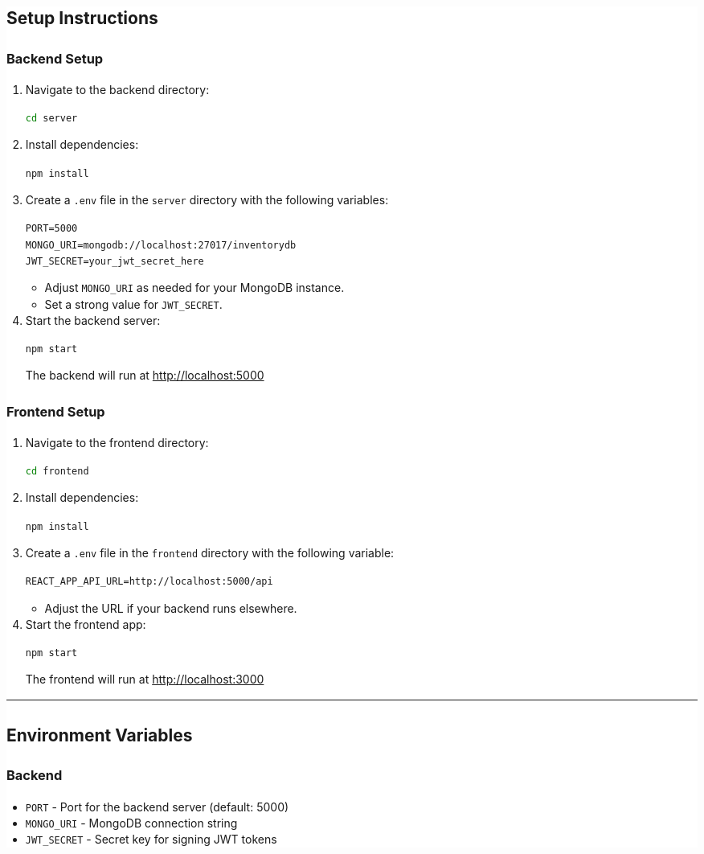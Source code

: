 ## Setup Instructions

### Backend Setup
1. Navigate to the backend directory:
   ```bash
   cd server
   ```
2. Install dependencies:
   ```bash
   npm install
   ```
3. Create a `.env` file in the `server` directory with the following variables:
   ```env
   PORT=5000
   MONGO_URI=mongodb://localhost:27017/inventorydb
   JWT_SECRET=your_jwt_secret_here
   ```
   - Adjust `MONGO_URI` as needed for your MongoDB instance.
   - Set a strong value for `JWT_SECRET`.
4. Start the backend server:
   ```bash
   npm start
   ```
   The backend will run at [http://localhost:5000](http://localhost:5000)

### Frontend Setup
1. Navigate to the frontend directory:
   ```bash
   cd frontend
   ```
2. Install dependencies:
   ```bash
   npm install
   ```
3. Create a `.env` file in the `frontend` directory with the following variable:
   ```env
   REACT_APP_API_URL=http://localhost:5000/api
   ```
   - Adjust the URL if your backend runs elsewhere.
4. Start the frontend app:
   ```bash
   npm start
   ```
   The frontend will run at [http://localhost:3000](http://localhost:3000)

---

## Environment Variables

### Backend
- `PORT` - Port for the backend server (default: 5000)
- `MONGO_URI` - MongoDB connection string
- `JWT_SECRET` - Secret key for signing JWT tokens
